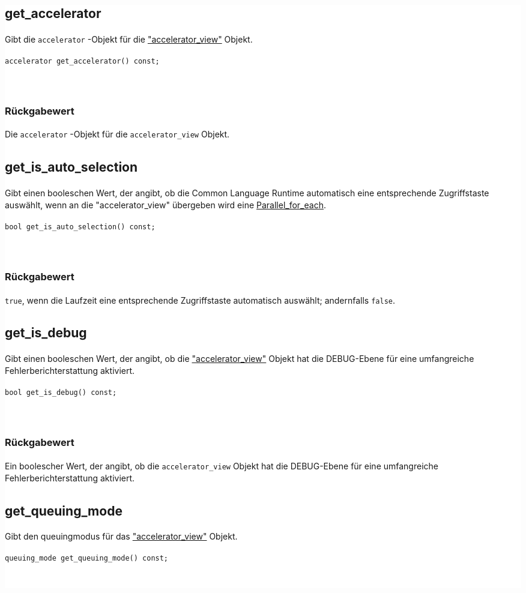 ##  <a name="get_accelerator"></a>get_accelerator 

 Gibt die `accelerator` -Objekt für die ["accelerator_view"](accelerator-view-class.md) Objekt.  
  
```  
accelerator get_accelerator() const;

 
```  
  
### <a name="return-value"></a>Rückgabewert  
 Die `accelerator` -Objekt für die `accelerator_view` Objekt.  
  
##  <a name="get_is_auto_selection"></a>get_is_auto_selection 

 Gibt einen booleschen Wert, der angibt, ob die Common Language Runtime automatisch eine entsprechende Zugriffstaste auswählt, wenn an die "accelerator_view" übergeben wird eine [Parallel_for_each](../../../parallel/concrt/reference/concurrency-namespace-functions.md#parallel_for_each).  
  
```  
bool get_is_auto_selection() const;

 
```  
  
### <a name="return-value"></a>Rückgabewert  
 `true`, wenn die Laufzeit eine entsprechende Zugriffstaste automatisch auswählt; andernfalls `false`.  
  
##  <a name="get_is_debug"></a>get_is_debug 

 Gibt einen booleschen Wert, der angibt, ob die ["accelerator_view"](accelerator-view-class.md) Objekt hat die DEBUG-Ebene für eine umfangreiche Fehlerberichterstattung aktiviert.  
  
```  
bool get_is_debug() const;

 
```  
  
### <a name="return-value"></a>Rückgabewert  
 Ein boolescher Wert, der angibt, ob die `accelerator_view` Objekt hat die DEBUG-Ebene für eine umfangreiche Fehlerberichterstattung aktiviert.  
  
##  <a name="get_queuing_mode"></a>get_queuing_mode 

 Gibt den queuingmodus für das ["accelerator_view"](accelerator-view-class.md) Objekt.  
  
```  
queuing_mode get_queuing_mode() const;

 
```  
  